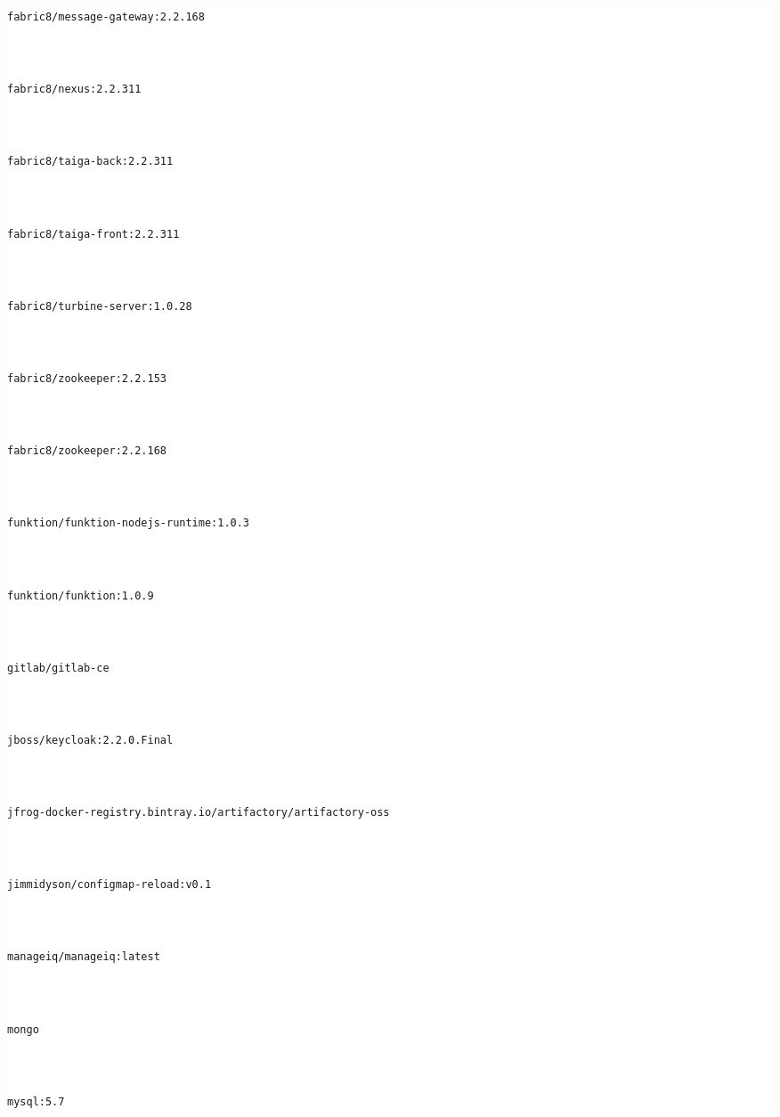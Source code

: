 ```bash
fabric8/message-gateway:2.2.168



fabric8/nexus:2.2.311



fabric8/taiga-back:2.2.311



fabric8/taiga-front:2.2.311



fabric8/turbine-server:1.0.28



fabric8/zookeeper:2.2.153



fabric8/zookeeper:2.2.168



funktion/funktion-nodejs-runtime:1.0.3



funktion/funktion:1.0.9



gitlab/gitlab-ce



jboss/keycloak:2.2.0.Final



jfrog-docker-registry.bintray.io/artifactory/artifactory-oss



jimmidyson/configmap-reload:v0.1



manageiq/manageiq:latest



mongo



mysql:5.7


```